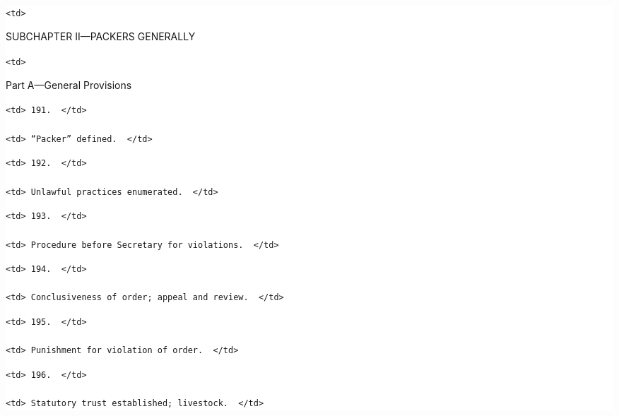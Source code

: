   </tr>

  <tr>

    <td> 

SUBCHAPTER II—PACKERS GENERALLY  </td>

  </tr>

  <tr>

    <td> 

Part A—General Provisions  </td>

  </tr>

  <tr>

    <td> 191.  </td>

    <td> “Packer” defined.  </td>

  </tr>

  <tr>

    <td> 192.  </td>

    <td> Unlawful practices enumerated.  </td>

  </tr>

  <tr>

    <td> 193.  </td>

    <td> Procedure before Secretary for violations.  </td>

  </tr>

  <tr>

    <td> 194.  </td>

    <td> Conclusiveness of order; appeal and review.  </td>

  </tr>

  <tr>

    <td> 195.  </td>

    <td> Punishment for violation of order.  </td>

  </tr>

  <tr>

    <td> 196.  </td>

    <td> Statutory trust established; livestock.  </td>

  </tr>
